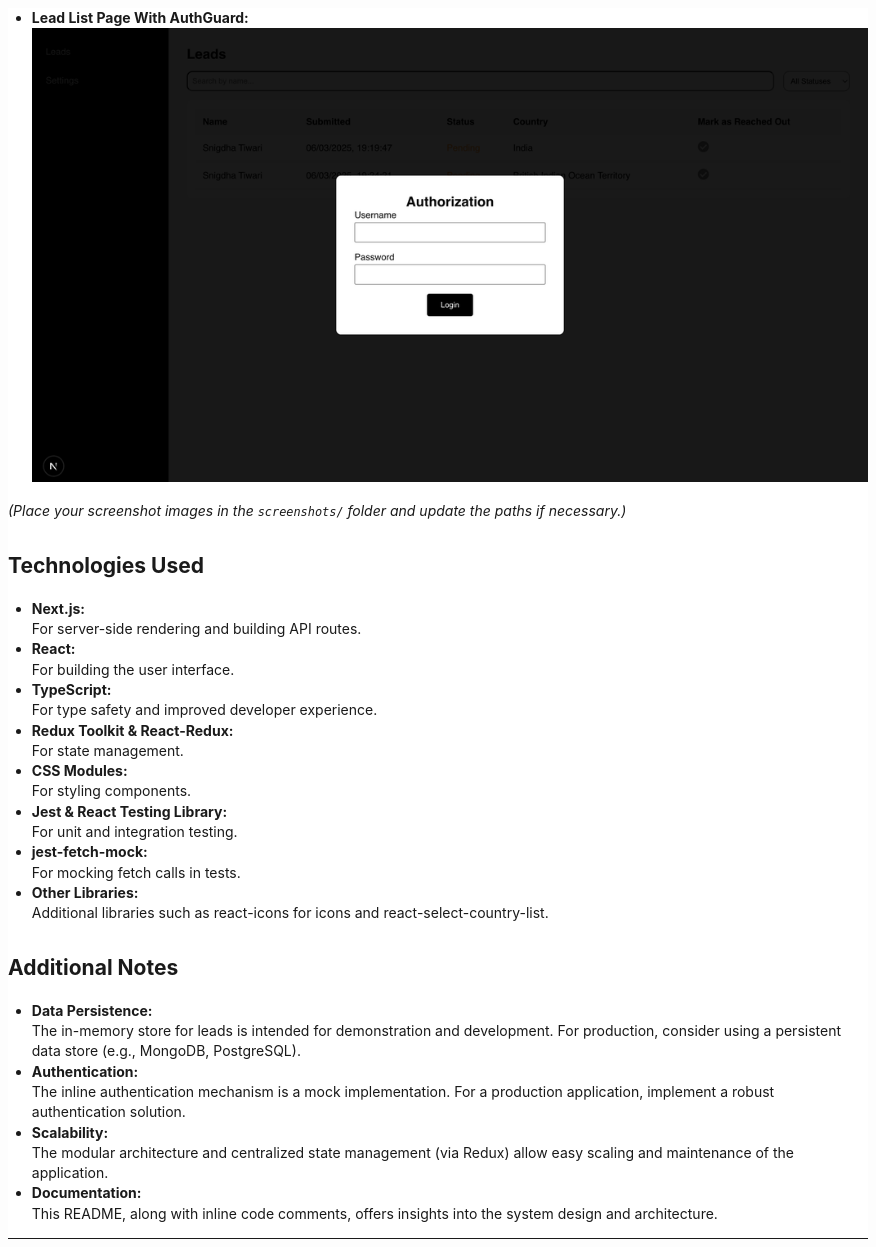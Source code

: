 - **Lead List Page With AuthGuard:**  
  ![Admin Dashboard](./public/images/auth-guardpage.png)

_(Place your screenshot images in the `screenshots/` folder and update the paths if necessary.)_

## Technologies Used

- **Next.js:**  
  For server-side rendering and building API routes.
- **React:**  
  For building the user interface.
- **TypeScript:**  
  For type safety and improved developer experience.
- **Redux Toolkit & React-Redux:**  
  For state management.
- **CSS Modules:**  
  For styling components.
- **Jest & React Testing Library:**  
  For unit and integration testing.
- **jest-fetch-mock:**  
  For mocking fetch calls in tests.
- **Other Libraries:**  
  Additional libraries such as react-icons for icons and react-select-country-list.

## Additional Notes

- **Data Persistence:**  
  The in-memory store for leads is intended for demonstration and development. For production, consider using a persistent data store (e.g., MongoDB, PostgreSQL).
- **Authentication:**  
  The inline authentication mechanism is a mock implementation. For a production application, implement a robust authentication solution.
- **Scalability:**  
  The modular architecture and centralized state management (via Redux) allow easy scaling and maintenance of the application.
- **Documentation:**  
  This README, along with inline code comments, offers insights into the system design and architecture.

---
